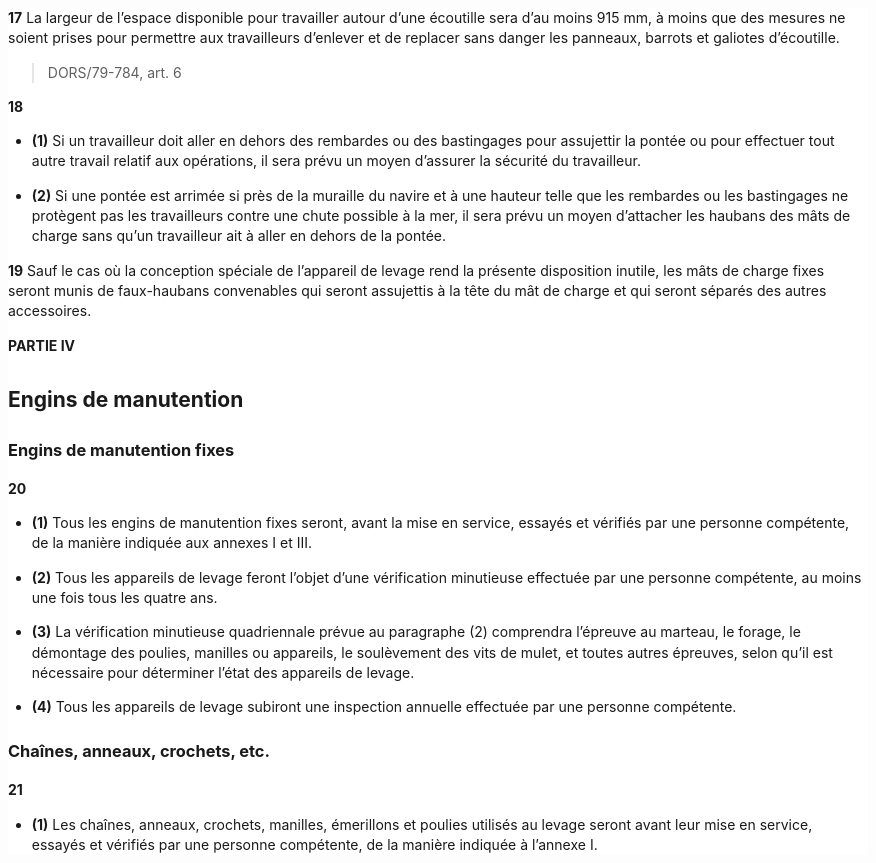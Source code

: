 
**17** La largeur de l’espace disponible pour travailler autour d’une écoutille sera d’au moins 915 mm, à moins que des mesures ne soient prises pour permettre aux travailleurs d’enlever et de replacer sans danger les panneaux, barrots et galiotes d’écoutille.
> DORS/79-784, art. 6




**18** 

- **(1)** Si un travailleur doit aller en dehors des rembardes ou des bastingages pour assujettir la pontée ou pour effectuer tout autre travail relatif aux opérations, il sera prévu un moyen d’assurer la sécurité du travailleur.

- **(2)** Si une pontée est arrimée si près de la muraille du navire et à une hauteur telle que les rembardes ou les bastingages ne protègent pas les travailleurs contre une chute possible à la mer, il sera prévu un moyen d’attacher les haubans des mâts de charge sans qu’un travailleur ait à aller en dehors de la pontée.



**19** Sauf le cas où la conception spéciale de l’appareil de levage rend la présente disposition inutile, les mâts de charge fixes seront munis de faux-haubans convenables qui seront assujettis à la tête du mât de charge et qui seront séparés des autres accessoires.




**PARTIE IV** 
## Engins de manutention



### Engins de manutention fixes


**20** 

- **(1)** Tous les engins de manutention fixes seront, avant la mise en service, essayés et vérifiés par une personne compétente, de la manière indiquée aux annexes I et III.

- **(2)** Tous les appareils de levage feront l’objet d’une vérification minutieuse effectuée par une personne compétente, au moins une fois tous les quatre ans.

- **(3)** La vérification minutieuse quadriennale prévue au paragraphe (2) comprendra l’épreuve au marteau, le forage, le démontage des poulies, manilles ou appareils, le soulèvement des vits de mulet, et toutes autres épreuves, selon qu’il est nécessaire pour déterminer l’état des appareils de levage.

- **(4)** Tous les appareils de levage subiront une inspection annuelle effectuée par une personne compétente.




### Chaînes, anneaux, crochets, etc.


**21** 

- **(1)** Les chaînes, anneaux, crochets, manilles, émerillons et poulies utilisés au levage seront avant leur mise en service, essayés et vérifiés par une personne compétente, de la manière indiquée à l’annexe I.
